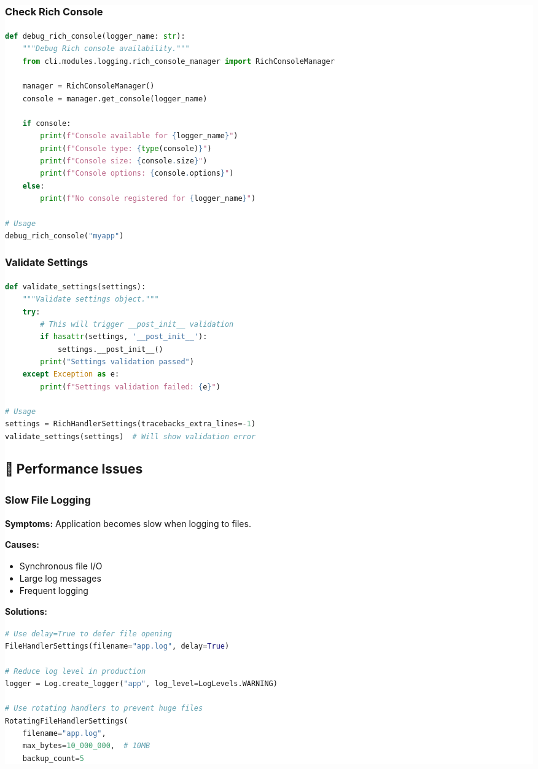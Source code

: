 
### Check Rich Console

```python
def debug_rich_console(logger_name: str):
    """Debug Rich console availability."""
    from cli.modules.logging.rich_console_manager import RichConsoleManager

    manager = RichConsoleManager()
    console = manager.get_console(logger_name)

    if console:
        print(f"Console available for {logger_name}")
        print(f"Console type: {type(console)}")
        print(f"Console size: {console.size}")
        print(f"Console options: {console.options}")
    else:
        print(f"No console registered for {logger_name}")

# Usage
debug_rich_console("myapp")
```

### Validate Settings

```python
def validate_settings(settings):
    """Validate settings object."""
    try:
        # This will trigger __post_init__ validation
        if hasattr(settings, '__post_init__'):
            settings.__post_init__()
        print("Settings validation passed")
    except Exception as e:
        print(f"Settings validation failed: {e}")

# Usage
settings = RichHandlerSettings(tracebacks_extra_lines=-1)
validate_settings(settings)  # Will show validation error
```

## 🔧 Performance Issues

### Slow File Logging

**Symptoms:** Application becomes slow when logging to files.

**Causes:**
- Synchronous file I/O
- Large log messages
- Frequent logging

**Solutions:**
```python
# Use delay=True to defer file opening
FileHandlerSettings(filename="app.log", delay=True)

# Reduce log level in production
logger = Log.create_logger("app", log_level=LogLevels.WARNING)

# Use rotating handlers to prevent huge files
RotatingFileHandlerSettings(
    filename="app.log",
    max_bytes=10_000_000,  # 10MB
    backup_count=5
```